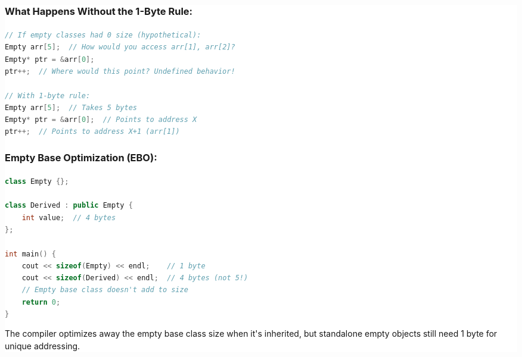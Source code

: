 ### What Happens Without the 1-Byte Rule:

```cpp
// If empty classes had 0 size (hypothetical):
Empty arr[5];  // How would you access arr[1], arr[2]?
Empty* ptr = &arr[0];
ptr++;  // Where would this point? Undefined behavior!

// With 1-byte rule:
Empty arr[5];  // Takes 5 bytes
Empty* ptr = &arr[0];  // Points to address X
ptr++;  // Points to address X+1 (arr[1])
```

### Empty Base Optimization (EBO):

```cpp
class Empty {};

class Derived : public Empty {
    int value;  // 4 bytes
};

int main() {
    cout << sizeof(Empty) << endl;    // 1 byte
    cout << sizeof(Derived) << endl;  // 4 bytes (not 5!)
    // Empty base class doesn't add to size
    return 0;
}
```

The compiler optimizes away the empty base class size when it's inherited, but standalone empty objects still need 1 byte for unique addressing.
